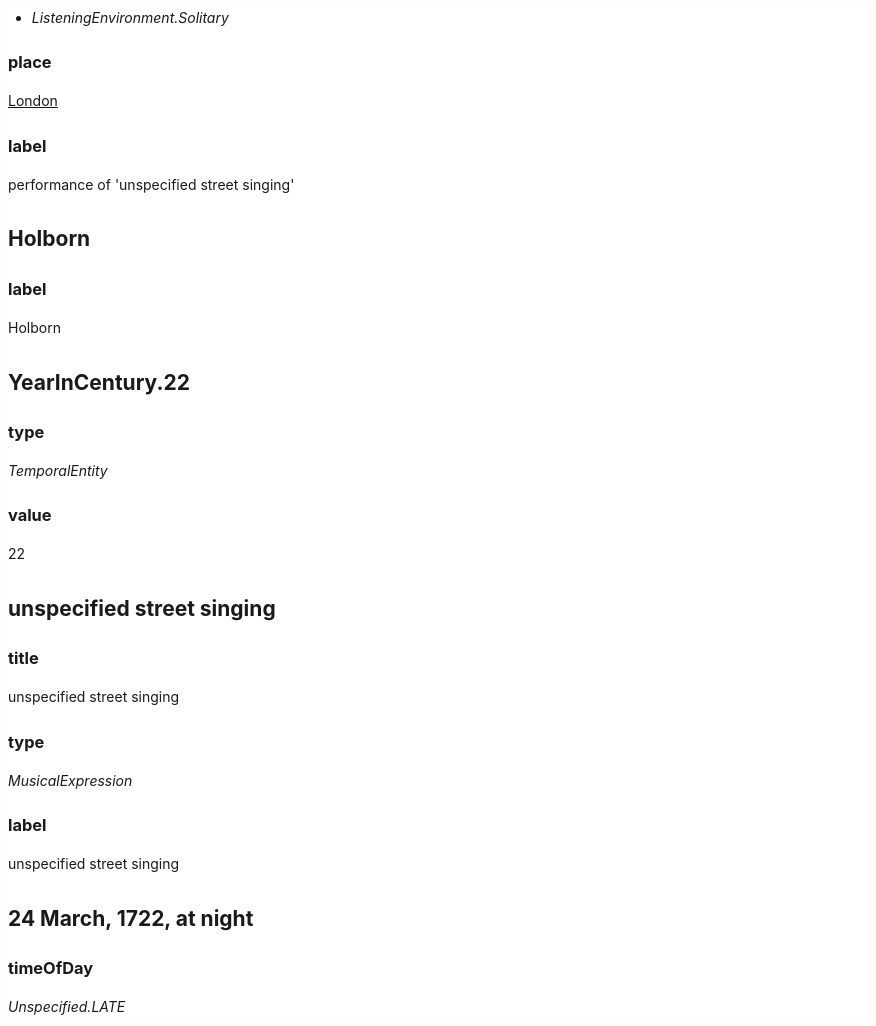  - *ListeningEnvironment.Solitary*

### place


[London](#London)

### label


performance of 'unspecified street singing'

## Holborn

### label


Holborn

## YearInCentury.22

### type


*TemporalEntity*

### value


22

## unspecified street singing

### title


unspecified street singing

### type


*MusicalExpression*

### label


unspecified street singing

## 24 March, 1722, at night

### timeOfDay


*Unspecified.LATE*

